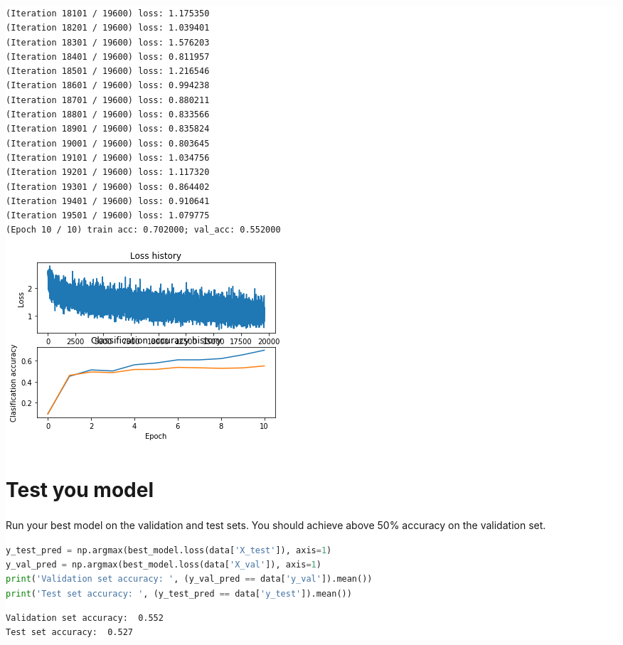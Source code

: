     (Iteration 18101 / 19600) loss: 1.175350
    (Iteration 18201 / 19600) loss: 1.039401
    (Iteration 18301 / 19600) loss: 1.576203
    (Iteration 18401 / 19600) loss: 0.811957
    (Iteration 18501 / 19600) loss: 1.216546
    (Iteration 18601 / 19600) loss: 0.994238
    (Iteration 18701 / 19600) loss: 0.880211
    (Iteration 18801 / 19600) loss: 0.833566
    (Iteration 18901 / 19600) loss: 0.835824
    (Iteration 19001 / 19600) loss: 0.803645
    (Iteration 19101 / 19600) loss: 1.034756
    (Iteration 19201 / 19600) loss: 1.117320
    (Iteration 19301 / 19600) loss: 0.864402
    (Iteration 19401 / 19600) loss: 0.910641
    (Iteration 19501 / 19600) loss: 1.079775
    (Epoch 10 / 10) train acc: 0.702000; val_acc: 0.552000



![png](./FullyConnectedNets/output_41_1.png)


# Test you model
Run your best model on the validation and test sets. You should achieve above 50% accuracy on the validation set.


```python
y_test_pred = np.argmax(best_model.loss(data['X_test']), axis=1)
y_val_pred = np.argmax(best_model.loss(data['X_val']), axis=1)
print('Validation set accuracy: ', (y_val_pred == data['y_val']).mean())
print('Test set accuracy: ', (y_test_pred == data['y_test']).mean())
```

    Validation set accuracy:  0.552
    Test set accuracy:  0.527

